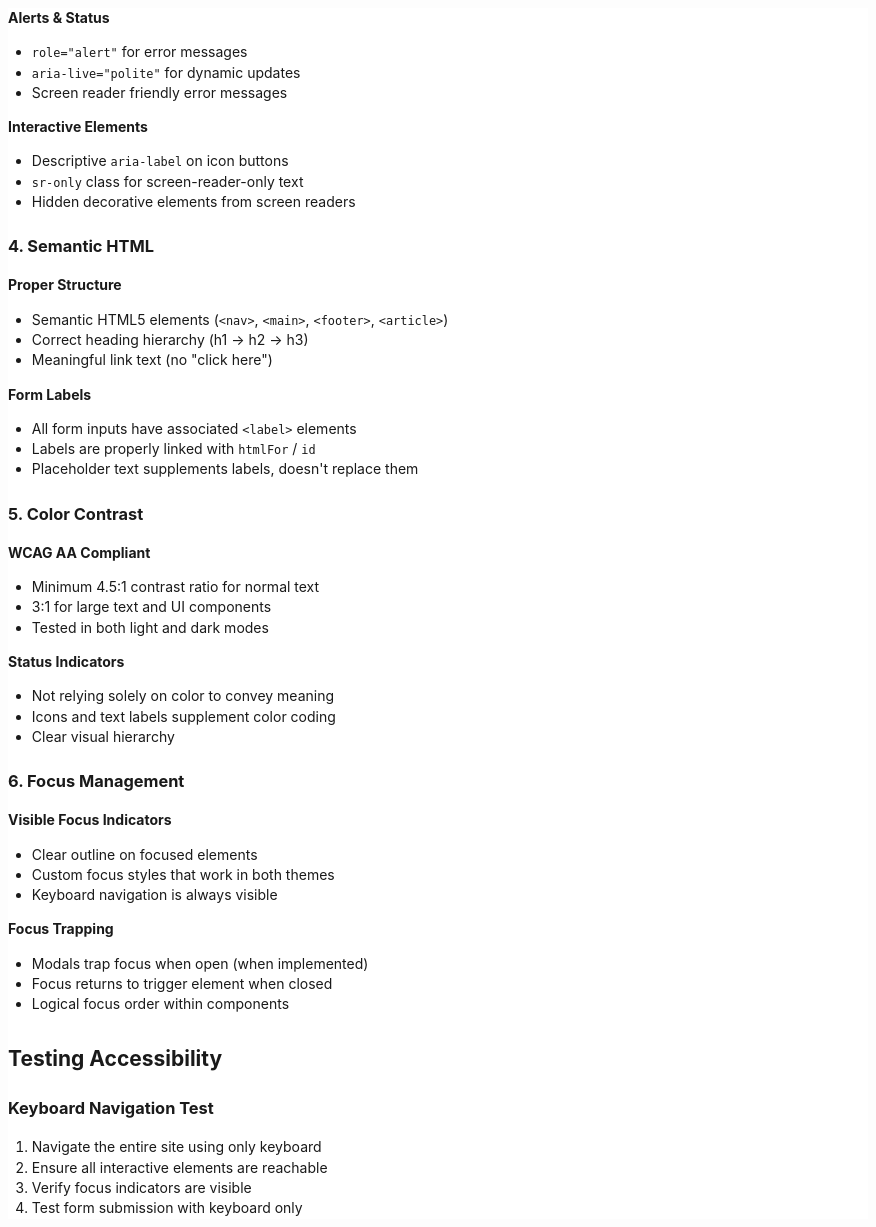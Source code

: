 **Alerts & Status**
- `role="alert"` for error messages
- `aria-live="polite"` for dynamic updates
- Screen reader friendly error messages

**Interactive Elements**
- Descriptive `aria-label` on icon buttons
- `sr-only` class for screen-reader-only text
- Hidden decorative elements from screen readers

### 4. Semantic HTML

**Proper Structure**
- Semantic HTML5 elements (`<nav>`, `<main>`, `<footer>`, `<article>`)
- Correct heading hierarchy (h1 → h2 → h3)
- Meaningful link text (no "click here")

**Form Labels**
- All form inputs have associated `<label>` elements
- Labels are properly linked with `htmlFor` / `id`
- Placeholder text supplements labels, doesn't replace them

### 5. Color Contrast

**WCAG AA Compliant**
- Minimum 4.5:1 contrast ratio for normal text
- 3:1 for large text and UI components
- Tested in both light and dark modes

**Status Indicators**
- Not relying solely on color to convey meaning
- Icons and text labels supplement color coding
- Clear visual hierarchy

### 6. Focus Management

**Visible Focus Indicators**
- Clear outline on focused elements
- Custom focus styles that work in both themes
- Keyboard navigation is always visible

**Focus Trapping**
- Modals trap focus when open (when implemented)
- Focus returns to trigger element when closed
- Logical focus order within components

## Testing Accessibility

### Keyboard Navigation Test
1. Navigate the entire site using only keyboard
2. Ensure all interactive elements are reachable
3. Verify focus indicators are visible
4. Test form submission with keyboard only
